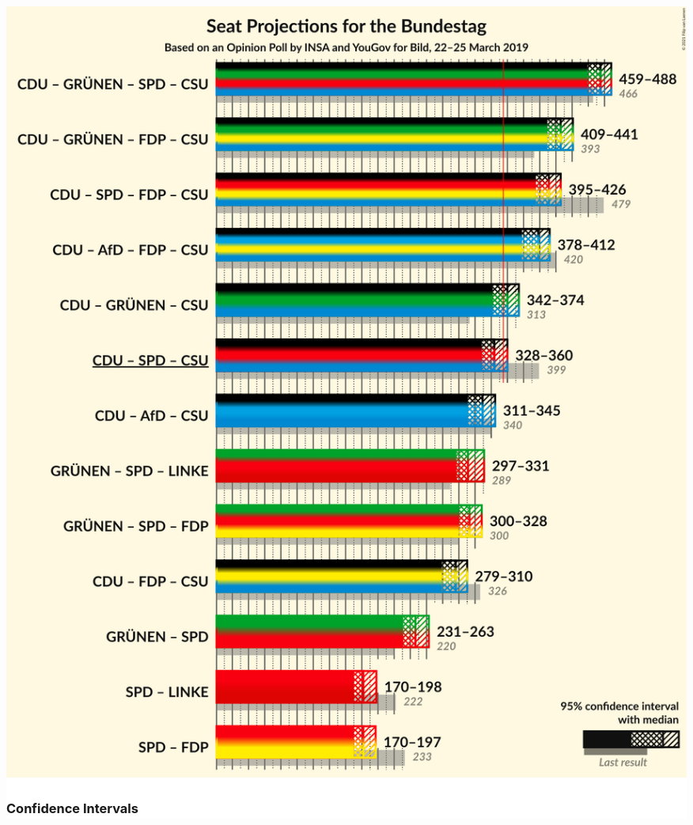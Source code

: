 ![Graph with coalitions seats not yet produced](2019-03-25-INSAandYouGov-coalitions-seats.png "Coalitions Seats")

### Confidence Intervals
